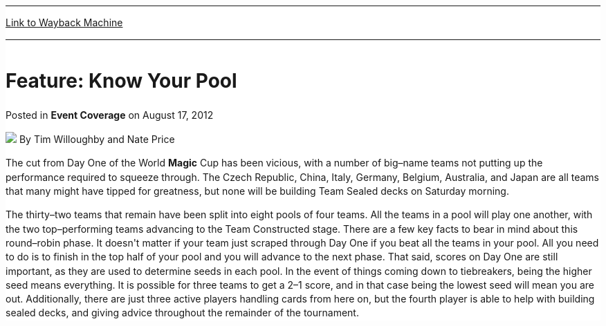 
---
[Link to Wayback Machine](https://web.archive.org/web/20220524020749/https://magic.wizards.com/en/articles/archive/event-coverage/feature-know-your-pool-2012-08-17)

[_metadata_:author]:- "Tim Willoughby and Nate Price"
[_metadata_:description]:- "The cut from Day One of the World Magic Cup has been vicious, with a number of big–name teams not putting up the performance required to squeeze through. The Czech Republic, China, Italy, Germany, Belgium, Australia, and Japan are all teams that many might have tipped for greatness, but none will be building Team Sealed decks on Saturday morning.The thirty–two teams that"
[_metadata_:generator]:- "Drupal 7 (http://drupal.org)"
[_metadata_:node]:- "517146"
[_metadata_:publish_date]:- "2012-08-17"
[_metadata_:source]:- "div-main-content"
[_metadata_:title]:- "Feature: Know Your Pool"
[_metadata_:wayback_capture_timestamp]:- "2022-05-24 02:07:49"
[_metadata_:wayback_raw_url]:- "https://web.archive.org/web/20220524020749id_/https://magic.wizards.com/en/articles/archive/event-coverage/feature-know-your-pool-2012-08-17"
[_metadata_:wayback_url]:- "https://magic.wizards.com/en/articles/archive/event-coverage/feature-know-your-pool-2012-08-17"
---


Feature: Know Your Pool
=======================



 Posted in **Event Coverage**
 on August 17, 2012 






![](https://media.magic.wizards.com/styles/auth_small/public/generic-avatar-150_78.png)
By Tim Willoughby and Nate Price











The cut from Day One of the World **Magic** Cup has been vicious, with a number of big–name teams not putting up the performance required to squeeze through. The Czech Republic, China, Italy, Germany, Belgium, Australia, and Japan are all teams that many might have tipped for greatness, but none will be building Team Sealed decks on Saturday morning.

The thirty–two teams that remain have been split into eight pools of four teams. All the teams in a pool will play one another, with the two top–performing teams advancing to the Team Constructed stage. There are a few key facts to bear in mind about this round–robin phase. It doesn't matter if your team just scraped through Day One if you beat all the teams in your pool. All you need to do is to finish in the top half of your pool and you will advance to the next phase. That said, scores on Day One are still important, as they are used to determine seeds in each pool. In the event of things coming down to tiebreakers, being the higher seed means everything. It is possible for three teams to get a 2–1 score, and in that case being the lowest seed will mean you are out. Additionally, there are just three active players handling cards from here on, but the fourth player is able to help with building sealed decks, and giving advice throughout the remainder of the tournament.
